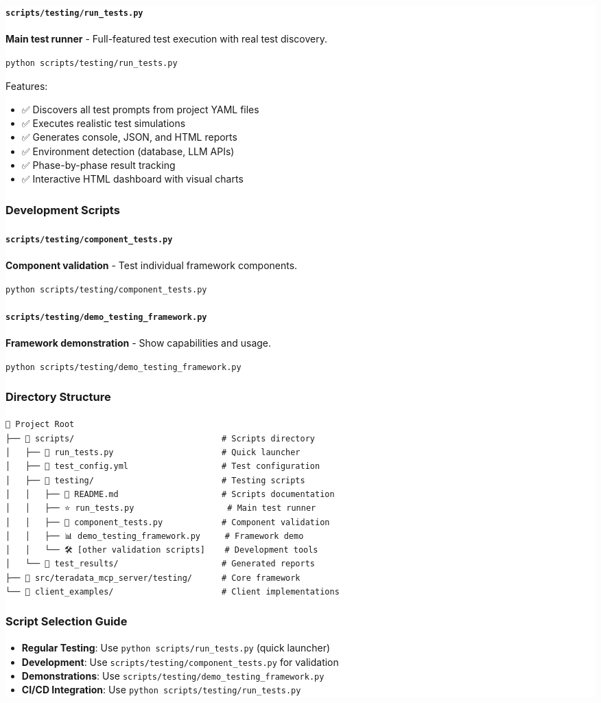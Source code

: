 #### `scripts/testing/run_tests.py`
**Main test runner** - Full-featured test execution with real test discovery.
```bash
python scripts/testing/run_tests.py
```

Features:
- ✅ Discovers all test prompts from project YAML files
- ✅ Executes realistic test simulations
- ✅ Generates console, JSON, and HTML reports
- ✅ Environment detection (database, LLM APIs)
- ✅ Phase-by-phase result tracking
- ✅ Interactive HTML dashboard with visual charts

### Development Scripts

#### `scripts/testing/component_tests.py`
**Component validation** - Test individual framework components.
```bash
python scripts/testing/component_tests.py
```

#### `scripts/testing/demo_testing_framework.py`
**Framework demonstration** - Show capabilities and usage.
```bash
python scripts/testing/demo_testing_framework.py
```

### Directory Structure

```
📁 Project Root
├── 📁 scripts/                              # Scripts directory
│   ├── 🚀 run_tests.py                      # Quick launcher
│   ├── 📄 test_config.yml                   # Test configuration
│   ├── 📁 testing/                          # Testing scripts
│   │   ├── 📄 README.md                     # Scripts documentation
│   │   ├── ⭐ run_tests.py                   # Main test runner
│   │   ├── 🔧 component_tests.py            # Component validation
│   │   ├── 📊 demo_testing_framework.py     # Framework demo
│   │   └── 🛠️ [other validation scripts]    # Development tools
│   └── 📁 test_results/                     # Generated reports
├── 📁 src/teradata_mcp_server/testing/      # Core framework
└── 📁 client_examples/                      # Client implementations
```

### Script Selection Guide

- **Regular Testing**: Use `python scripts/run_tests.py` (quick launcher)
- **Development**: Use `scripts/testing/component_tests.py` for validation
- **Demonstrations**: Use `scripts/testing/demo_testing_framework.py`
- **CI/CD Integration**: Use `python scripts/testing/run_tests.py`
